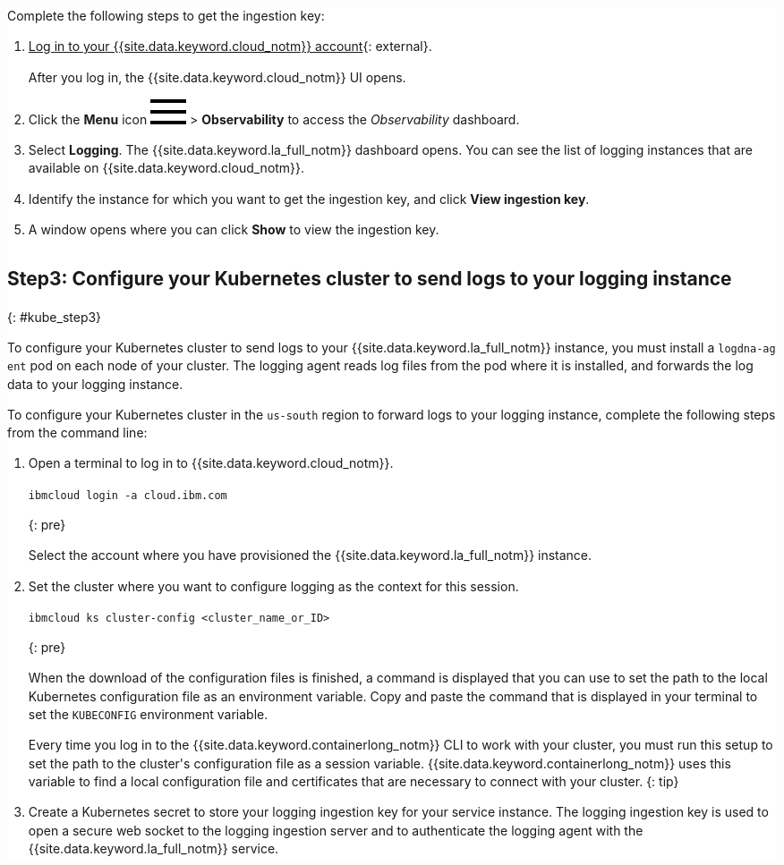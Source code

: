 Complete the following steps to get the ingestion key:

1. [Log in to your {{site.data.keyword.cloud_notm}} account](https://cloud.ibm.com/login){: external}.

	After you log in, the {{site.data.keyword.cloud_notm}} UI opens.

2. Click the **Menu** icon ![Menu icon](images/icon_hamburger.svg) &gt; **Observability** to access the *Observability* dashboard.

3. Select **Logging**. The {{site.data.keyword.la_full_notm}} dashboard opens. You can see the list of logging instances that are available on {{site.data.keyword.cloud_notm}}.

3. Identify the instance for which you want to get the ingestion key, and click **View ingestion key**.

4. A window opens where you can click **Show** to view the ingestion key.


## Step3: Configure your Kubernetes cluster to send logs to your logging instance
{: #kube_step3}

To configure your Kubernetes cluster to send logs to your {{site.data.keyword.la_full_notm}} instance, you must install a `logdna-agent` pod on each node of your cluster. The logging agent reads log files from the pod where it is installed, and forwards the log data to your logging instance.

To configure your Kubernetes cluster in the `us-south` region to forward logs to your logging instance, complete the following steps from the command line:

1. Open a terminal to log in to {{site.data.keyword.cloud_notm}}.

   ```
   ibmcloud login -a cloud.ibm.com
   ```
   {: pre}

   Select the account where you have provisioned the {{site.data.keyword.la_full_notm}} instance.

2. Set the cluster where you want to configure logging as the context for this session.

   ```
   ibmcloud ks cluster-config <cluster_name_or_ID>
   ```
   {: pre}

   When the download of the configuration files is finished, a command is displayed that you can use to set the path to the local Kubernetes configuration file as an environment variable. Copy and paste the command that is displayed in your terminal to set the `KUBECONFIG` environment variable.

   Every time you log in to the {{site.data.keyword.containerlong_notm}} CLI to work with your cluster, you must run this setup to set the path to the cluster's configuration file as a session variable. {{site.data.keyword.containerlong_notm}} uses this variable to find a local configuration file and certificates that are necessary to connect with your cluster.
   {: tip}

3. Create a Kubernetes secret to store your logging ingestion key for your service instance. The logging ingestion key is used to open a secure web socket to the logging ingestion server and to authenticate the logging agent with the {{site.data.keyword.la_full_notm}} service.
